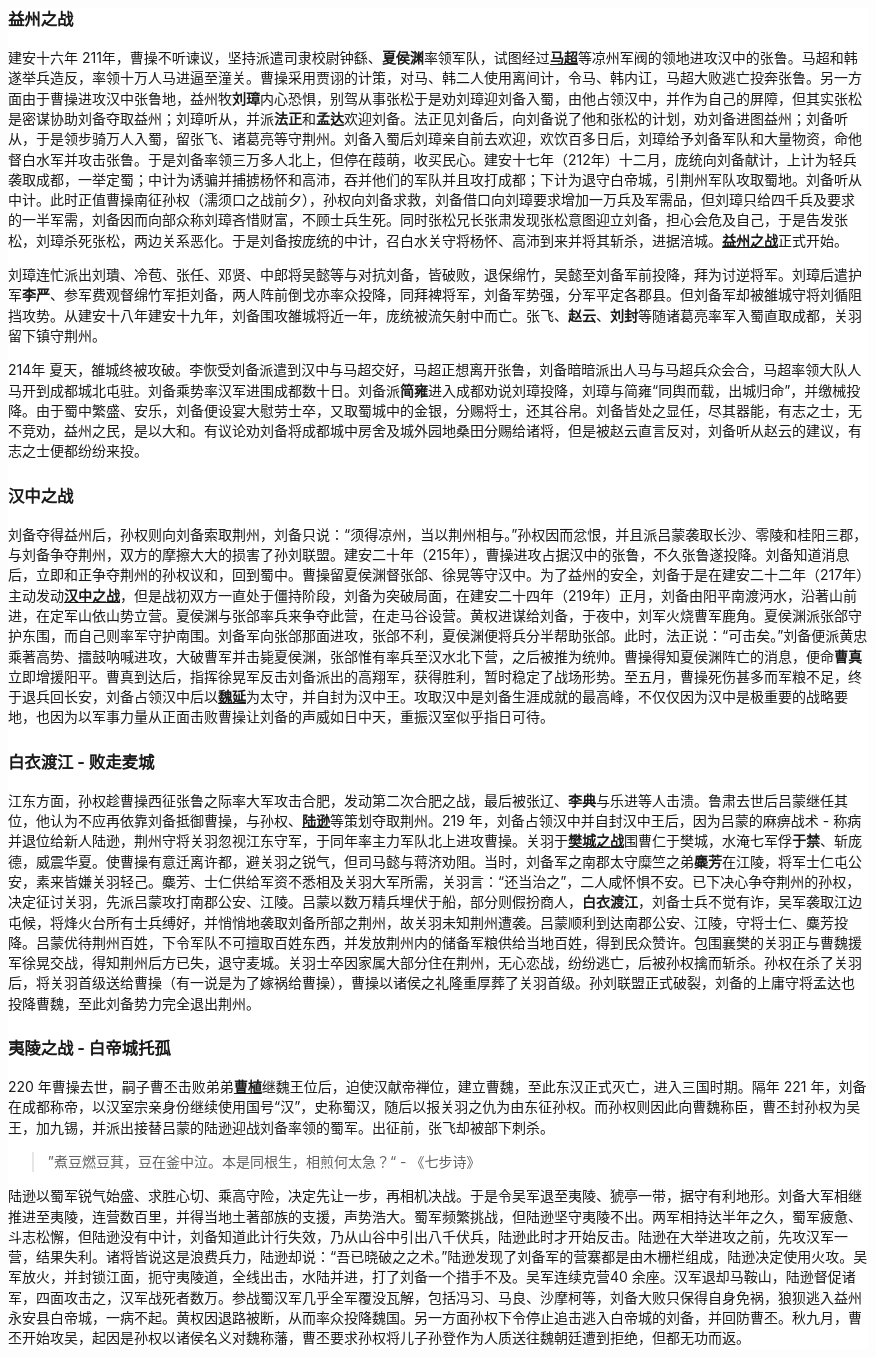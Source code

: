 ### 益州之战

建安十六年 211年，曹操不听谏议，坚持派遣司隶校尉钟繇、**夏侯渊**率领军队，试图经过[**马超**](https://zh.wikipedia.org/wiki/马超)等凉州军阀的领地进攻汉中的张鲁。马超和韩遂举兵造反，率领十万人马进逼至潼关。曹操采用贾诩的计策，对马、韩二人使用离间计，令马、韩内讧，马超大败逃亡投奔张鲁。另一方面由于曹操进攻汉中张鲁地，益州牧**刘璋**内心恐惧，别驾从事张松于是劝刘璋迎刘备入蜀，由他占领汉中，并作为自己的屏障，但其实张松是密谋协助刘备夺取益州；刘璋听从，并派**法正**和**孟达**欢迎刘备。法正见刘备后，向刘备说了他和张松的计划，劝刘备进图益州；刘备听从，于是领步骑万人入蜀，留张飞、诸葛亮等守荆州。刘备入蜀后刘璋亲自前去欢迎，欢饮百多日后，刘璋给予刘备军队和大量物资，命他督白水军并攻击张鲁。于是刘备率领三万多人北上，但停在葭萌，收买民心。建安十七年（212年）十二月，庞统向刘备献计，上计为轻兵袭取成都，一举定蜀；中计为诱骗并捕掳杨怀和高沛，吞并他们的军队并且攻打成都；下计为退守白帝城，引荆州军队攻取蜀地。刘备听从中计。此时正值曹操南征孙权（濡须口之战前夕），孙权向刘备求救，刘备借口向刘璋要求增加一万兵及军需品，但刘璋只给四千兵及要求的一半军需，刘备因而向部众称刘璋吝惜财富，不顾士兵生死。同时张松兄长张肃发现张松意图迎立刘备，担心会危及自己，于是告发张松，刘璋杀死张松，两边关系恶化。于是刘备按庞统的中计，召白水关守将杨怀、高沛到来并将其斩杀，进据涪城。[**益州之战**](https://zh.wikipedia.org/wiki/益州之战)正式开始。

刘璋连忙派出刘璝、冷苞、张任、邓贤、中郎将吴懿等与对抗刘备，皆破败，退保绵竹，吴懿至刘备军前投降，拜为讨逆将军。刘璋后遣护军**李严**、参军费观督绵竹军拒刘备，两人阵前倒戈亦率众投降，同拜裨将军，刘备军势强，分军平定各郡县。但刘备军却被雒城守将刘循阻挡攻势。从建安十八年建安十九年，刘备围攻雒城将近一年，庞统被流矢射中而亡。张飞、**赵云**、**刘封**等随诸葛亮率军入蜀直取成都，关羽留下镇守荆州。

214年 夏天，雒城终被攻破。李恢受刘备派遣到汉中与马超交好，马超正想离开张鲁，刘备暗暗派出人马与马超兵众会合，马超率领大队人马开到成都城北屯驻。刘备乘势率汉军进围成都数十日。刘备派**简雍**进入成都劝说刘璋投降，刘璋与简雍“同舆而载，出城归命”，并缴械投降。由于蜀中繁盛、安乐，刘备便设宴大慰劳士卒，又取蜀城中的金银，分赐将士，还其谷帛。刘备皆处之显任，尽其器能，有志之士，无不竞劝，益州之民，是以大和。有议论劝刘备将成都城中房舍及城外园地桑田分赐给诸将，但是被赵云直言反对，刘备听从赵云的建议，有志之士便都纷纷来投。

### 汉中之战

刘备夺得益州后，孙权则向刘备索取荆州，刘备只说：“须得凉州，当以荆州相与。”孙权因而忿恨，并且派吕蒙袭取长沙、零陵和桂阳三郡，与刘备争夺荆州，双方的摩擦大大的损害了孙刘联盟。建安二十年（215年），曹操进攻占据汉中的张鲁，不久张鲁遂投降。刘备知道消息后，立即和正争夺荆州的孙权议和，回到蜀中。曹操留夏侯渊督张郃、徐晃等守汉中。为了益州的安全，刘备于是在建安二十二年（217年）主动发动[**汉中之战**](https://zh.wikipedia.org/wiki/漢中之戰)，但是战初双方一直处于僵持阶段，刘备为突破局面，在建安二十四年（219年）正月，刘备由阳平南渡沔水，沿著山前进，在定军山依山势立营。夏侯渊与张郃率兵来争夺此营，在走马谷设营。黄权进谋给刘备，于夜中，刘军火烧曹军鹿角。夏侯渊派张郃守护东围，而自己则率军守护南围。刘备军向张郃那面进攻，张郃不利，夏侯渊便将兵分半帮助张郃。此时，法正说：“可击矣。”刘备便派黄忠乘著高势、擂鼓呐喊进攻，大破曹军并击毙夏侯渊，张郃惟有率兵至汉水北下营，之后被推为统帅。曹操得知夏侯渊阵亡的消息，便命**曹真**立即增援阳平。曹真到达后，指挥徐晃军反击刘备派出的高翔军，获得胜利，暂时稳定了战场形势。至五月，曹操死伤甚多而军粮不足，终于退兵回长安，刘备占领汉中后以[**魏延**](https://zh.wikipedia.org/wiki/魏延)为太守，并自封为汉中王。攻取汉中是刘备生涯成就的最高峰，不仅仅因为汉中是极重要的战略要地，也因为以军事力量从正面击败曹操让刘备的声威如日中天，重振汉室似乎指日可待。

### 白衣渡江 - 败走麦城

江东方面，孙权趁曹操西征张鲁之际率大军攻击合肥，发动第二次合肥之战，最后被张辽、**李典**与乐进等人击溃。鲁肃去世后吕蒙继任其位，他认为不应再依靠刘备抵御曹操，与孙权、[**陆逊**](https://zh.wikipedia.org/wiki/陸遜)等策划夺取荆州。219 年，刘备占领汉中并自封汉中王后，因为吕蒙的麻痹战术 - 称病并退位给新人陆逊，荆州守将关羽忽视江东守军，于同年率主力军队北上进攻曹操。关羽于[**樊城之战**](https://zh.wikipedia.org/wiki/樊城之戰)围曹仁于樊城，水淹七军俘**于禁**、斩庞德，威震华夏。使曹操有意迁离许都，避关羽之锐气，但司马懿与蒋济劝阻。当时，刘备军之南郡太守糜竺之弟**麋芳**在江陵，将军士仁屯公安，素来皆嫌关羽轻己。麋芳、士仁供给军资不悉相及关羽大军所需，关羽言：“还当治之”，二人咸怀惧不安。已下决心争夺荆州的孙权，决定征讨关羽，先派吕蒙攻打南郡公安、江陵。吕蒙以数万精兵埋伏于船，部分则假扮商人，**白衣渡江**，刘备士兵不觉有诈，吴军袭取江边屯候，将烽火台所有士兵缚好，并悄悄地袭取刘备所部之荆州，故关羽未知荆州遭袭。吕蒙顺利到达南郡公安、江陵，守将士仁、麋芳投降。吕蒙优待荆州百姓，下令军队不可擅取百姓东西，并发放荆州内的储备军粮供给当地百姓，得到民众赞许。包围襄樊的关羽正与曹魏援军徐晃交战，得知荆州后方已失，退守麦城。关羽士卒因家属大部分住在荆州，无心恋战，纷纷逃亡，后被孙权擒而斩杀。孙权在杀了关羽后，将关羽首级送给曹操（有一说是为了嫁祸给曹操），曹操以诸侯之礼隆重厚葬了关羽首级。孙刘联盟正式破裂，刘备的上庸守将孟达也投降曹魏，至此刘备势力完全退出荆州。

### 夷陵之战 - 白帝城托孤

220 年曹操去世，嗣子曹丕击败弟弟[**曹植**](https://zh.wikipedia.org/wiki/曹植)继魏王位后，迫使汉献帝禅位，建立曹魏，至此东汉正式灭亡，进入三国时期。隔年 221 年，刘备在成都称帝，以汉室宗亲身份继续使用国号“汉”，史称蜀汉，随后以报关羽之仇为由东征孙权。而孙权则因此向曹魏称臣，曹丕封孙权为吴王，加九锡，并派出接替吕蒙的陆逊迎战刘备率领的蜀军。出征前，张飞却被部下刺杀。

> ”煮豆燃豆萁，豆在釜中泣。本是同根生，相煎何太急？“ - 《七步诗》

陆逊以蜀军锐气始盛、求胜心切、乘高守险，决定先让一步，再相机决战。于是令吴军退至夷陵、猇亭一带，据守有利地形。刘备大军相继推进至夷陵，连营数百里，并得当地土著部族的支援，声势浩大。蜀军频繁挑战，但陆逊坚守夷陵不出。两军相持达半年之久，蜀军疲惫、斗志松懈，但陆逊没有中计，刘备知道此计行失效，乃从山谷中引出八千伏兵，陆逊此时才开始反击。陆逊在大举进攻之前，先攻汉军一营，结果失利。诸将皆说这是浪费兵力，陆逊却说：“吾已晓破之之术。”陆逊发现了刘备军的营寨都是由木栅栏组成，陆逊决定使用火攻。吴军放火，并封锁江面，扼守夷陵道，全线出击，水陆并进，打了刘备一个措手不及。吴军连续克营40 余座。汉军退却马鞍山，陆逊督促诸军，四面攻击之，汉军战死者数万。参战蜀汉军几乎全军覆没瓦解，包括冯习、马良、沙摩柯等，刘备大败只保得自身免祸，狼狈逃入益州永安县白帝城，一病不起。黄权因退路被断，从而率众投降魏国。另一方面孙权下令停止追击逃入白帝城的刘备，并回防曹丕。秋九月，曹丕开始攻吴，起因是孙权以诸侯名义对魏称藩，曹丕要求孙权将儿子孙登作为人质送往魏朝廷遭到拒绝，但都无功而返。
